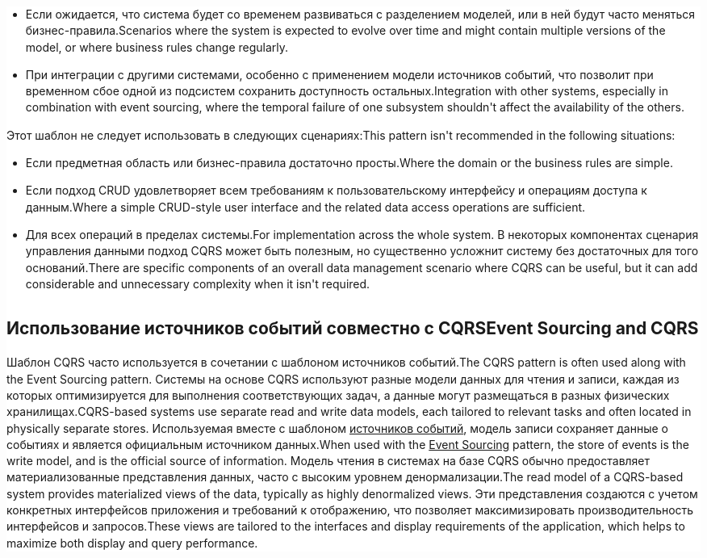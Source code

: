 - <span data-ttu-id="d16b9-166">Если ожидается, что система будет со временем развиваться с разделением моделей, или в ней будут часто меняться бизнес-правила.</span><span class="sxs-lookup"><span data-stu-id="d16b9-166">Scenarios where the system is expected to evolve over time and might contain multiple versions of the model, or where business rules change regularly.</span></span>

- <span data-ttu-id="d16b9-167">При интеграции с другими системами, особенно с применением модели источников событий, что позволит при временном сбое одной из подсистем сохранить доступность остальных.</span><span class="sxs-lookup"><span data-stu-id="d16b9-167">Integration with other systems, especially in combination with event sourcing, where the temporal failure of one subsystem shouldn't affect the availability of the others.</span></span>

<span data-ttu-id="d16b9-168">Этот шаблон не следует использовать в следующих сценариях:</span><span class="sxs-lookup"><span data-stu-id="d16b9-168">This pattern isn't recommended in the following situations:</span></span>

- <span data-ttu-id="d16b9-169">Если предметная область или бизнес-правила достаточно просты.</span><span class="sxs-lookup"><span data-stu-id="d16b9-169">Where the domain or the business rules are simple.</span></span>

- <span data-ttu-id="d16b9-170">Если подход CRUD удовлетворяет всем требованиям к пользовательскому интерфейсу и операциям доступа к данным.</span><span class="sxs-lookup"><span data-stu-id="d16b9-170">Where a simple CRUD-style user interface and the related data access operations are sufficient.</span></span>

- <span data-ttu-id="d16b9-171">Для всех операций в пределах системы.</span><span class="sxs-lookup"><span data-stu-id="d16b9-171">For implementation across the whole system.</span></span> <span data-ttu-id="d16b9-172">В некоторых компонентах сценария управления данными подход CQRS может быть полезным, но существенно усложнит систему без достаточных для того оснований.</span><span class="sxs-lookup"><span data-stu-id="d16b9-172">There are specific components of an overall data management scenario where CQRS can be useful, but it can add considerable and unnecessary complexity when it isn't required.</span></span>

## <a name="event-sourcing-and-cqrs"></a><span data-ttu-id="d16b9-173">Использование источников событий совместно с CQRS</span><span class="sxs-lookup"><span data-stu-id="d16b9-173">Event Sourcing and CQRS</span></span>

<span data-ttu-id="d16b9-174">Шаблон CQRS часто используется в сочетании с шаблоном источников событий.</span><span class="sxs-lookup"><span data-stu-id="d16b9-174">The CQRS pattern is often used along with the Event Sourcing pattern.</span></span> <span data-ttu-id="d16b9-175">Системы на основе CQRS используют разные модели данных для чтения и записи, каждая из которых оптимизируется для выполнения соответствующих задач, а данные могут размещаться в разных физических хранилищах.</span><span class="sxs-lookup"><span data-stu-id="d16b9-175">CQRS-based systems use separate read and write data models, each tailored to relevant tasks and often located in physically separate stores.</span></span> <span data-ttu-id="d16b9-176">Используемая вместе с шаблоном [источников событий](event-sourcing.md), модель записи сохраняет данные о событиях и является официальным источником данных.</span><span class="sxs-lookup"><span data-stu-id="d16b9-176">When used with the [Event Sourcing](event-sourcing.md) pattern, the store of events is the write model, and is the official source of information.</span></span> <span data-ttu-id="d16b9-177">Модель чтения в системах на базе CQRS обычно предоставляет материализованные представления данных, часто с высоким уровнем денормализации.</span><span class="sxs-lookup"><span data-stu-id="d16b9-177">The read model of a CQRS-based system provides materialized views of the data, typically as highly denormalized views.</span></span> <span data-ttu-id="d16b9-178">Эти представления создаются с учетом конкретных интерфейсов приложения и требований к отображению, что позволяет максимизировать производительность интерфейсов и запросов.</span><span class="sxs-lookup"><span data-stu-id="d16b9-178">These views are tailored to the interfaces and display requirements of the application, which helps to maximize both display and query performance.</span></span>
